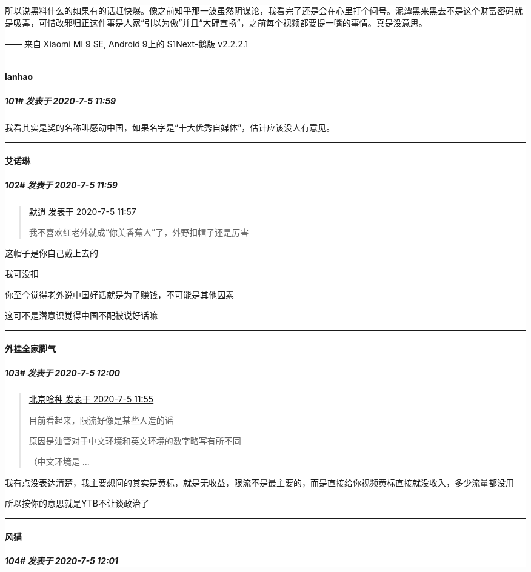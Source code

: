 所以说黑料什么的如果有的话赶快爆。像之前知乎那一波虽然阴谋论，我看完了还是会在心里打个问号。泥潭黑来黑去不是这个财富密码就是吸毒，可惜改邪归正这件事是人家“引以为傲”并且“大肆宣扬”，之前每个视频都要提一嘴的事情。真是没意思。

—— 来自 Xiaomi MI 9 SE, Android 9上的 [S1Next-鹅版](https://github.com/ykrank/S1-Next/releases) v2.2.2.1


-----

####  lanhao  
##### 101#       发表于 2020-7-5 11:59


我看其实是奖的名称叫感动中国，如果名字是“十大优秀自媒体”，估计应该没人有意见。


-----

####  艾诺琳  
##### 102#       发表于 2020-7-5 11:59


<blockquote><a href="httphttps://bbs.saraba1st.com/2b/forum.php?mod=redirect&amp;goto=findpost&amp;pid=48074367&amp;ptid=1945936" target="_blank">默逍 发表于 2020-7-5 11:57</a>

我不喜欢红老外就成“你美香蕉人”了，外野扣帽子还是厉害</blockquote>
这帽子是你自己戴上去的


我可没扣


你至今觉得老外说中国好话就是为了赚钱，不可能是其他因素


这可不是潜意识觉得中国不配被说好话嘛


-----

####  外挂全家脚气  
##### 103#       发表于 2020-7-5 12:00


<blockquote><a href="httphttps://bbs.saraba1st.com/2b/forum.php?mod=redirect&amp;goto=findpost&amp;pid=48074335&amp;ptid=1945936" target="_blank">北京喰种 发表于 2020-7-5 11:55</a>

目前看起来，限流好像是某些人造的谣

原因是油管对于中文环境和英文环境的数字略写有所不同

（中文环境是 ...</blockquote>
我有点没表达清楚，我主要想问的其实是黄标，就是无收益，限流不是最主要的，而是直接给你视频黄标直接就没收入，多少流量都没用

所以按你的意思就是YTB不让谈政治了


-----

####  风猫  
##### 104#       发表于 2020-7-5 12:01
